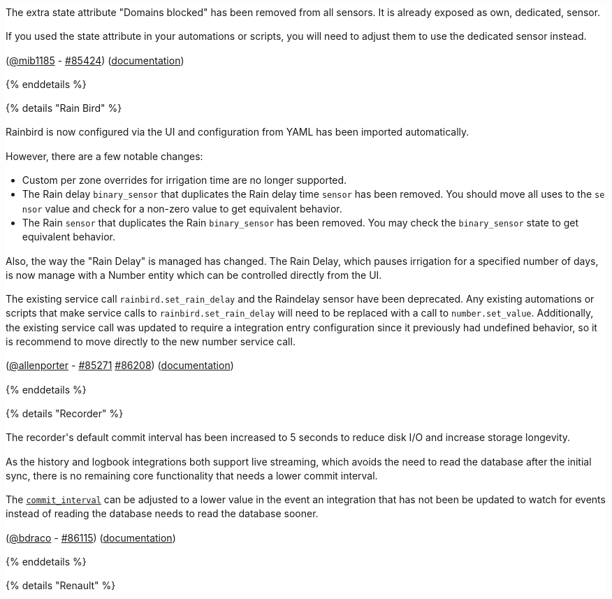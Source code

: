 The extra state attribute "Domains blocked" has been removed from all sensors.
It is already exposed as own, dedicated, sensor.

If you used the state attribute in your automations or scripts, you will
need to adjust them to use the dedicated sensor instead.

([@mib1185] - [#85424]) ([documentation](/integrations/pi_hole))

[@mib1185]: https://github.com/mib1185
[#85424]: https://github.com/home-assistant/core/pull/85424

{% enddetails %}

{% details "Rain Bird" %}

Rainbird is now configured via the UI and configuration from YAML has been
imported automatically.

However, there are a few notable changes:

- Custom per zone overrides for irrigation time are no longer supported.
- The Rain delay `binary_sensor` that duplicates the Rain delay time `sensor`
  has been removed. You should move all uses to the `sensor` value and check
  for a non-zero value to get equivalent behavior.
- The Rain `sensor` that duplicates the Rain `binary_sensor` has been removed.
  You may check the `binary_sensor` state to get equivalent behavior.

Also, the way the "Rain Delay" is managed has changed. The Rain Delay, which
pauses irrigation for a specified number of days, is now manage with a Number
entity which can be controlled directly from the UI.

The existing service call `rainbird.set_rain_delay` and the Raindelay sensor
have been deprecated. Any existing automations or scripts that make service
calls to `rainbird.set_rain_delay` will need to be replaced with a call
to `number.set_value`. Additionally, the existing service call was updated to
require a integration entry configuration since it previously had undefined
behavior, so it is recommend to move directly to the new number service call.

([@allenporter] - [#85271] [#86208]) ([documentation](/integrations/rainbird))

[@allenporter]: https://github.com/allenporter
[#85271]: https://github.com/home-assistant/core/pull/85271
[#86208]: https://github.com/home-assistant/core/pull/86208

{% enddetails %}

{% details "Recorder" %}

The recorder's default commit interval has been increased to 5 seconds to
reduce disk I/O and increase storage longevity.

As the history and logbook integrations both support live streaming, which
avoids the need to read the database after the initial sync, there is no
remaining core functionality that needs a lower commit interval.

The [`commit_interval`](/integrations/recorder/#commit_interval) can be adjusted
to a lower value in the event an integration that has not been be updated
to watch for events instead of reading the database needs
to read the database sooner.

([@bdraco] - [#86115]) ([documentation](/integrations/recorder))

[@bdraco]: https://github.com/bdraco
[#86115]: https://github.com/home-assistant/core/pull/86115

{% enddetails %}

{% details "Renault" %}


[@DCSBL]: https://github.com/DCSBL
[@epenet]: https://github.com/epenet
[@gjohansson-ST]: https://github.com/gjohansson-ST
[@j-stienstra]: https://github.com/j-stienstra
[@Kane610]: https://github.com/Kane610
[@karwosts]: https://github.com/karwosts
[@Lash-L]: https://github.com/Lash-L
[@piitaya]: https://github.com/piitaya
[@starkillerOG]: https://github.com/starkillerOG
[@TheZoker]: https://github.com/TheZoker
[groups]: /integrations/group#old-style-groups
[HomeWizard Energy]: /integrations/homewizard
[integration quality scale]: /docs/quality_scale/
[Jellyfin]: /integrations/jellyfin
[Matter]: /integrations/matter
[Open Thread Border Router]: /integrations/otbr
[Oral-B]: /integrations/oralb
[Platinum]: /docs/quality_scale/#platinum-
[Renault]: /integrations/renault
[Reolink]: /integrations/reolink
[service]: /integrations/calendar/#services
[their release notes]: https://github.com/project-chip/connectedhomeip/releases/tag/v1.0.0.2
[Thread]: /integrations/thread
[Tile card]: /dashboards/tile/
[UniFi Network]: /integrations/unifi
[@930913]: https://github.com/930913
[@akx]: https://github.com/akx
[@balloob]: https://github.com/balloob
[@bdr99]: https://github.com/bdr99
[@boswelja]: https://github.com/boswelja
[@emontnemery]: https://github.com/emontnemery
[@epenet]: https://github.com/epenet
[@fwestenberg]: https://github.com/fwestenberg
[@jrieger]: https://github.com/jrieger
[@klaasnicolaas]: https://github.com/klaasnicolaas
[@kvanzuijlen]: https://github.com/kvanzuijlen
[@OnFreund]: https://github.com/OnFreund
[@tkdrob]: https://github.com/tkdrob
[$4 LD2410 Bluetooth mmWave sensor]: https://www.aliexpress.com/item/1005004351593073.html
[Android TV]: /integrations/androidtv
[ANWB Energie]: /integrations/anwb_energie
[Energie VanOns]: /integrations/energie_vanons
[EnergyZero]: /integrations/energyzero
[EufyLife]: /integrations/eufylife_ble
[Everything but the Kitchen Sink]: /integrations/kitchen_sink
[Fire TV]: /integrations/fire_tv
[Google Mail]: /integrations/google_mail
[LD2410 BLE]: /integrations/ld2410_ble
[Mijndomein Energie]: /integrations/mijndomein_energie
[Mopeka]: /integrations/mopeka
[OpenAI Conversation]: /integrations/openai_conversation
[Read Your Meter Pro]: /intgrations/rympro
[Ruuvi Gateway]: /integrations/ruuvi_gateway
[SFR Box]: /integrations/sfr_box
[Starlink]: /integrations/starlink
[Stookwijzer]: /integrations/stookwijzer
[Zeversolar]: /integrations/zeversolar
[@engrbm87]: https://github.com/engrbm87
[@tkdrob]: https://github.com/tkdrob
[D-Link]: /integrations/dlink
[IMAP]: /integrations/imap
[Rain Bird]: /integrations/rainbird
[@frenck]: https://github.com/frenck
[#85456]: https://github.com/home-assistant/core/pull/85456
[@karliemeads]: https://github.com/karliemeads
[#79718]: https://github.com/home-assistant/core/pull/79718
[@bieniu]: https://github.com/bieniu
[#86088]: https://github.com/home-assistant/core/pull/86088
[@bieniu]: https://github.com/bieniu
[#85655]: https://github.com/home-assistant/core/pull/85655
[@sw-carlos-cristobal]: https://github.com/sw-carlos-cristobal
[#85251]: https://github.com/home-assistant/core/pull/85251
[#86354]: https://github.com/home-assistant/core/pull/86354
[#86365]: https://github.com/home-assistant/core/pull/86365
[@agners]: https://github.com/agners
[#86611]: https://github.com/home-assistant/core/pull/86611
[@MartinHjelmare]: https://github.com/MartinHjelmare
[#86470]: https://github.com/home-assistant/core/pull/86470
[@frenck]: https://github.com/frenck
[#85245]: https://github.com/home-assistant/core/pull/85245
[@dieselrabbit]: https://github.com/dieselrabbit
[#86608]: https://github.com/home-assistant/core/pull/86608
[#84803]: https://github.com/home-assistant/core/pull/84803
[@epenet]: https://github.com/epenet
[#86070]: https://github.com/home-assistant/core/pull/86070
[@Drafteed]: https://github.com/Drafteed
[#84885]: https://github.com/home-assistant/core/pull/84885
[@Drafteed]: https://github.com/Drafteed
[#85288]: https://github.com/home-assistant/core/pull/85288
[@azogue]: https://github.com/azogue
[#85614]: https://github.com/home-assistant/core/pull/85614
[@emontnemery]: https://github.com/emontnemery
[#84278]: https://github.com/home-assistant/core/pull/84278
[@frenck]: https://github.com/frenck
[#84986]: https://github.com/home-assistant/core/pull/84986
[@shbatm]: https://github.com/frenshbatmck
[#85511]: https://github.com/home-assistant/core/pull/85511
[@shbatm]: https://github.com/shbatm
[#85744]: https://github.com/home-assistant/core/pull/85744
[@frenck]: https://github.com/frenck
[#86292]: https://github.com/home-assistant/core/pull/86292
[@sredna]: https://github.com/sredna
[#85018]: https://github.com/home-assistant/core/pull/85018
[@frenck]: https://github.com/frenck
[#85292]: https://github.com/home-assistant/core/pull/85292
[@killer0071234]: https://github.com/killer0071234
[#86113]: https://github.com/home-assistant/core/pull/86113
[@TheJulianJES]: https://github.com/TheJulianJES
[#86261]: https://github.com/home-assistant/core/pull/86261
[devblog]: https://developers.home-assistant.io/blog/